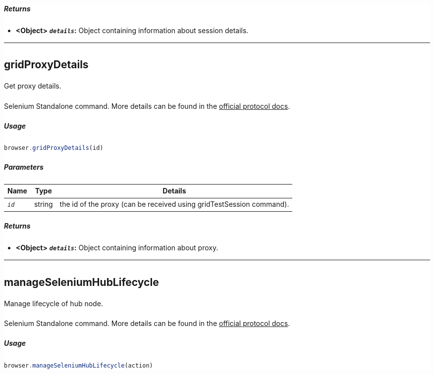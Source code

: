 
##### Returns

- **&lt;Object&gt;**
            **<code><var>details</var></code>:** Object containing information about session details.    


---
## gridProxyDetails
Get proxy details.<br /><br />Selenium Standalone command. More details can be found in the [official protocol docs](https://github.com/nicegraham/selenium-grid2-api#gridapiproxy).



##### Usage

```js
browser.gridProxyDetails(id)
```


##### Parameters

<table>
  <thead>
    <tr>
      <th>Name</th><th>Type</th><th>Details</th>
    </tr>
  </thead>
  <tbody>
    <tr>
      <td><code><var>id</var></code></td>
      <td>string</td>
      <td>the id of the proxy (can be received using gridTestSession command).</td>
    </tr>
  </tbody>
</table>


##### Returns

- **&lt;Object&gt;**
            **<code><var>details</var></code>:** Object containing information about proxy.    


---
## manageSeleniumHubLifecycle
Manage lifecycle of hub node.<br /><br />Selenium Standalone command. More details can be found in the [official protocol docs](https://github.com/nicegraham/selenium-grid2-api#lifecycle-manager).



##### Usage

```js
browser.manageSeleniumHubLifecycle(action)
```
